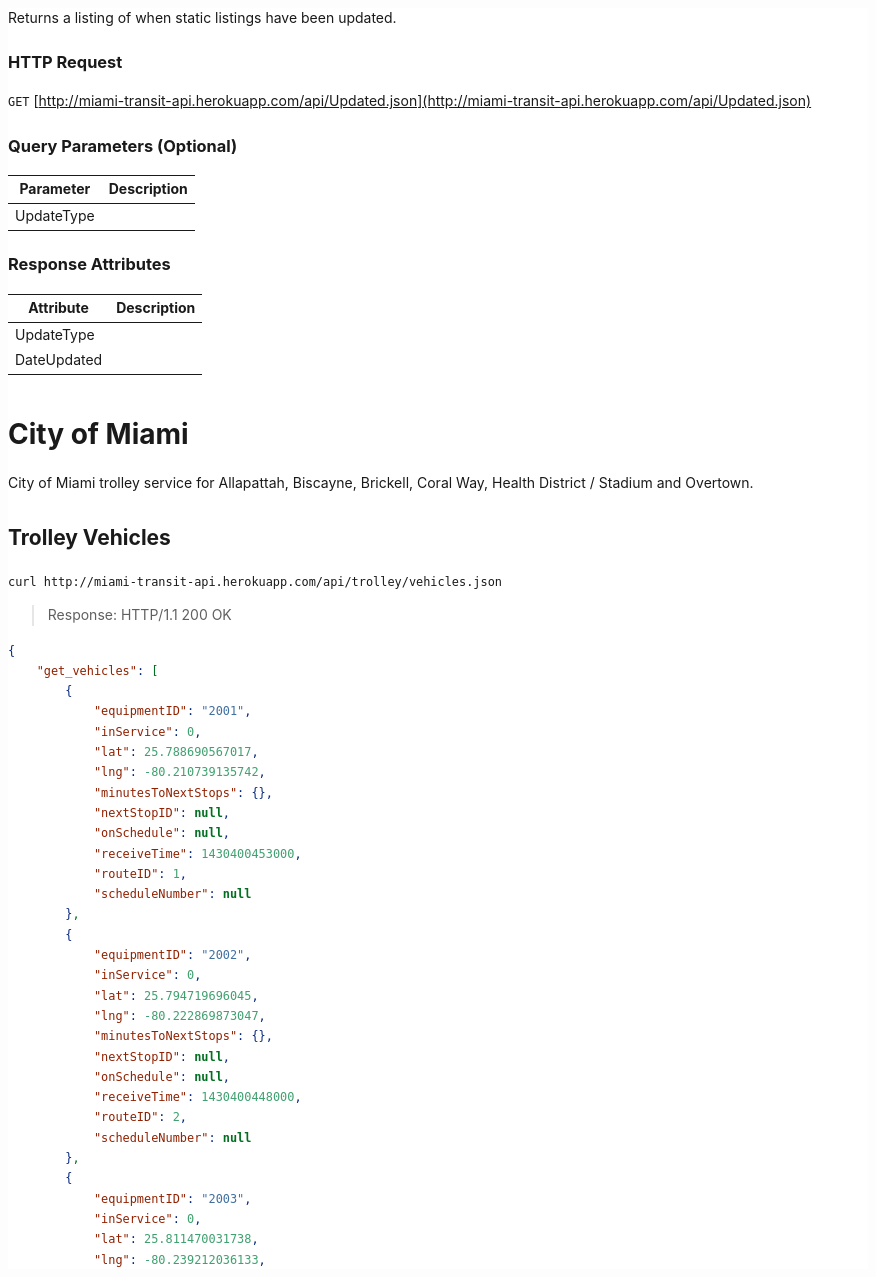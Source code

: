 Returns a listing of when static listings have been updated.

### HTTP Request

`GET` [http://miami-transit-api.herokuapp.com/api/Updated.json](http://miami-transit-api.herokuapp.com/api/Updated.json)

### Query Parameters (Optional)

Parameter | Description
--------- | -----------
UpdateType |

### Response Attributes

Attribute | Description
--------- | -----------
UpdateType |
DateUpdated |

# City of Miami

City of Miami trolley service for Allapattah, Biscayne, Brickell, Coral Way, Health District / Stadium and Overtown.

## Trolley Vehicles

```shell
curl http://miami-transit-api.herokuapp.com/api/trolley/vehicles.json
```

> Response: HTTP/1.1 200 OK

```json
{
    "get_vehicles": [
        {
            "equipmentID": "2001",
            "inService": 0,
            "lat": 25.788690567017,
            "lng": -80.210739135742,
            "minutesToNextStops": {},
            "nextStopID": null,
            "onSchedule": null,
            "receiveTime": 1430400453000,
            "routeID": 1,
            "scheduleNumber": null
        },
        {
            "equipmentID": "2002",
            "inService": 0,
            "lat": 25.794719696045,
            "lng": -80.222869873047,
            "minutesToNextStops": {},
            "nextStopID": null,
            "onSchedule": null,
            "receiveTime": 1430400448000,
            "routeID": 2,
            "scheduleNumber": null
        },
        {
            "equipmentID": "2003",
            "inService": 0,
            "lat": 25.811470031738,
            "lng": -80.239212036133,
```